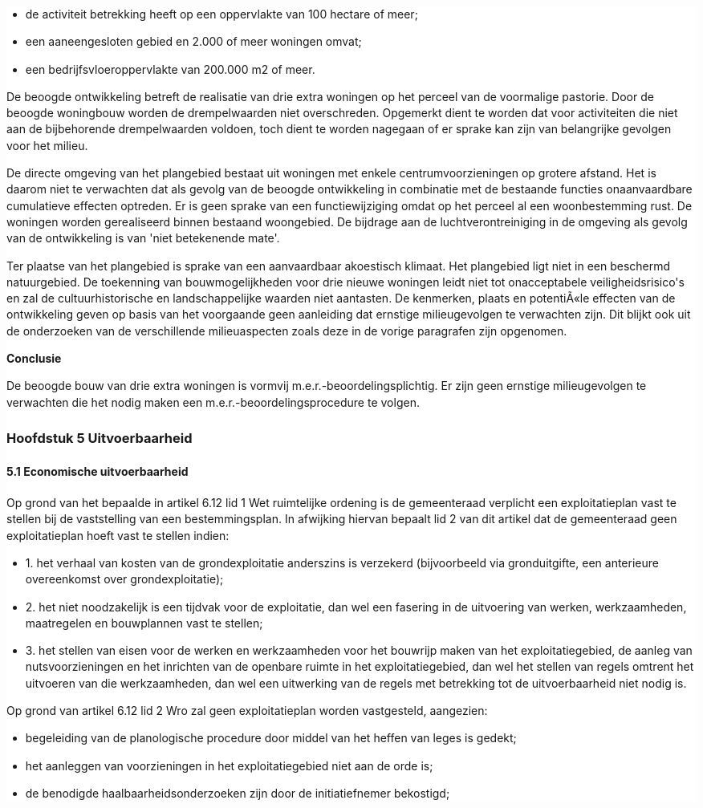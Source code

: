* de activiteit betrekking heeft op een oppervlakte van 100 hectare of meer;

* een aaneengesloten gebied en 2\.000 of meer woningen omvat;

* een bedrijfsvloeroppervlakte van 200\.000 m2 of meer.

De beoogde ontwikkeling betreft de realisatie van drie extra woningen op het perceel van de voormalige pastorie. Door de beoogde woningbouw worden de drempelwaarden niet overschreden. Opgemerkt dient te worden dat voor activiteiten die niet aan de bijbehorende drempelwaarden voldoen, toch dient te worden nagegaan of er sprake kan zijn van belangrijke gevolgen voor het milieu.

De directe omgeving van het plangebied bestaat uit woningen met enkele centrumvoorzieningen op grotere afstand. Het is daarom niet te verwachten dat als gevolg van de beoogde ontwikkeling in combinatie met de bestaande functies onaanvaardbare cumulatieve effecten optreden. Er is geen sprake van een functiewijziging omdat op het perceel al een woonbestemming rust. De woningen worden gerealiseerd binnen bestaand woongebied. De bijdrage aan de luchtverontreiniging in de omgeving als gevolg van de ontwikkeling is van 'niet betekenende mate'.

Ter plaatse van het plangebied is sprake van een aanvaardbaar akoestisch klimaat. Het plangebied ligt niet in een beschermd natuurgebied. De toekenning van bouwmogelijkheden voor drie nieuwe woningen leidt niet tot onacceptabele veiligheidsrisico's en zal de cultuurhistorische en landschappelijke waarden niet aantasten. De kenmerken, plaats en potentiÃ«le effecten van de ontwikkeling geven op basis van het voorgaande geen aanleiding dat ernstige milieugevolgen te verwachten zijn. Dit blijkt ook uit de onderzoeken van de verschillende milieuaspecten zoals deze in de vorige paragrafen zijn opgenomen.

**Conclusie**

De beoogde bouw van drie extra woningen is vormvij m.e.r.\-beoordelingsplichtig. Er zijn geen ernstige milieugevolgen te verwachten die het nodig maken een m.e.r.\-beoordelingsprocedure te volgen.

### Hoofdstuk 5 Uitvoerbaarheid

#### 5\.1 Economische uitvoerbaarheid

Op grond van het bepaalde in artikel 6\.12 lid 1 Wet ruimtelijke ordening is de gemeenteraad verplicht een exploitatieplan vast te stellen bij de vaststelling van een bestemmingsplan. In afwijking hiervan bepaalt lid 2 van dit artikel dat de gemeenteraad geen exploitatieplan hoeft vast te stellen indien:

* 1\. het verhaal van kosten van de grondexploitatie anderszins is verzekerd (bijvoorbeeld via gronduitgifte, een anterieure overeenkomst over grondexploitatie);

* 2\. het niet noodzakelijk is een tijdvak voor de exploitatie, dan wel een fasering in de uitvoering van werken, werkzaamheden, maatregelen en bouwplannen vast te stellen;

* 3\. het stellen van eisen voor de werken en werkzaamheden voor het bouwrijp maken van het exploitatiegebied, de aanleg van nutsvoorzieningen en het inrichten van de openbare ruimte in het exploitatiegebied, dan wel het stellen van regels omtrent het uitvoeren van die werkzaamheden, dan wel een uitwerking van de regels met betrekking tot de uitvoerbaarheid niet nodig is.

Op grond van artikel 6\.12 lid 2 Wro zal geen exploitatieplan worden vastgesteld, aangezien:

* begeleiding van de planologische procedure door middel van het heffen van leges is gedekt;

* het aanleggen van voorzieningen in het exploitatiegebied niet aan de orde is;

* de benodigde haalbaarheidsonderzoeken zijn door de initiatiefnemer bekostigd;
